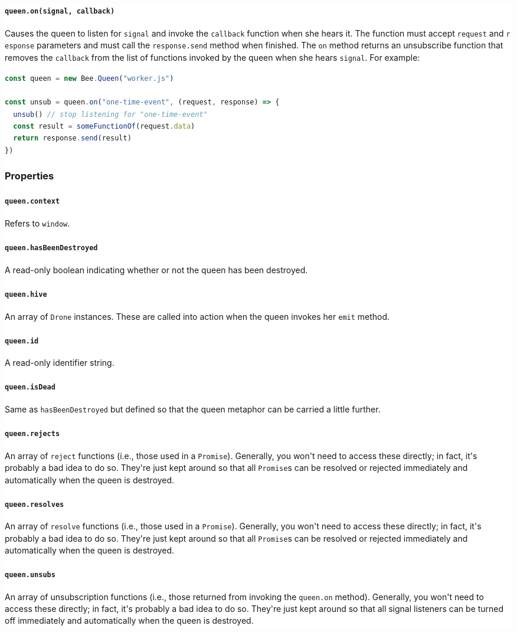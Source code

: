 #### `queen.on(signal, callback)`

Causes the queen to listen for `signal` and invoke the `callback` function when she hears it. The function must accept `request` and `response` parameters and must call the `response.send` method when finished. The `on` method returns an unsubscribe function that removes the `callback` from the list of functions invoked by the queen when she hears `signal`. For example:

```js
const queen = new Bee.Queen("worker.js")

const unsub = queen.on("one-time-event", (request, response) => {
  unsub() // stop listening for "one-time-event"
  const result = someFunctionOf(request.data)
  return response.send(result)
})
```

### Properties

#### `queen.context`

Refers to `window`.

#### `queen.hasBeenDestroyed`

A read-only boolean indicating whether or not the queen has been destroyed.

#### `queen.hive`

An array of `Drone` instances. These are called into action when the queen invokes her `emit` method.

#### `queen.id`

A read-only identifier string.

#### `queen.isDead`

Same as `hasBeenDestroyed` but defined so that the queen metaphor can be carried a little further.

#### `queen.rejects`

An array of `reject` functions (i.e., those used in a `Promise`). Generally, you won't need to access these directly; in fact, it's probably a bad idea to do so. They're just kept around so that all `Promise`s can be resolved or rejected immediately and automatically when the queen is destroyed.

#### `queen.resolves`

An array of `resolve` functions (i.e., those used in a `Promise`). Generally, you won't need to access these directly; in fact, it's probably a bad idea to do so. They're just kept around so that all `Promise`s can be resolved or rejected immediately and automatically when the queen is destroyed.

#### `queen.unsubs`

An array of unsubscription functions (i.e., those returned from invoking the `queen.on` method). Generally, you won't need to access these directly; in fact, it's probably a bad idea to do so. They're just kept around so that all signal listeners can be turned off immediately and automatically when the queen is destroyed.
